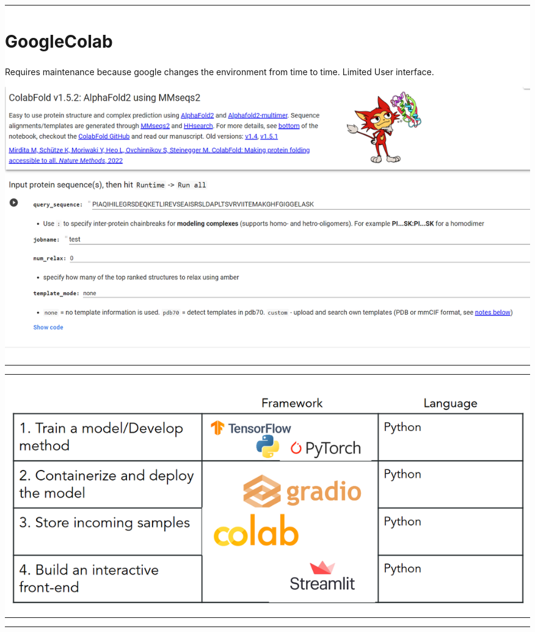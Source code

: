 
---

# GoogleColab

Requires maintenance because google changes the environment from time to time. 
Limited User interface. 

<img src="/assets/colabfold.png">

---
---

<img src="/assets/new_way_demos.png">

---
---